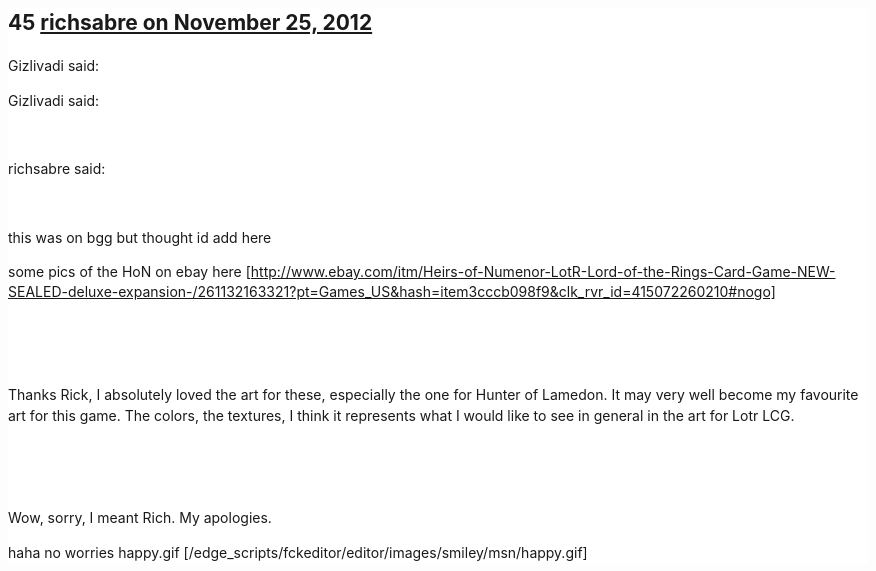 ## 45 [richsabre on November 25, 2012](https://community.fantasyflightgames.com/topic/74561-new-hero-preview/?do=findComment&comment=727573)

Gizlivadi said:

Gizlivadi said:

 

richsabre said:

 

this was on bgg but thought id add here

some pics of the HoN on ebay here [http://www.ebay.com/itm/Heirs-of-Numenor-LotR-Lord-of-the-Rings-Card-Game-NEW-SEALED-deluxe-expansion-/261132163321?pt=Games_US&hash=item3cccb098f9&clk_rvr_id=415072260210#nogo]

 

 

Thanks Rick, I absolutely loved the art for these, especially the one for Hunter of Lamedon. It may very well become my favourite art for this game. The colors, the textures, I think it represents what I would like to see in general in the art for Lotr LCG.

 

 

Wow, sorry, I meant Rich. My apologies.



haha no worries happy.gif [/edge_scripts/fckeditor/editor/images/smiley/msn/happy.gif]

